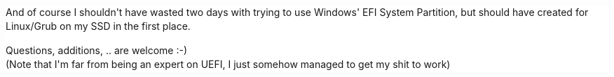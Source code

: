 And of course I shouldn't have wasted two days with trying to use Windows' EFI System Partition, but should have created for Linux/Grub on my SSD in the first place.

Questions, additions, .. are welcome :-)  
(Note that I'm far from being an expert on UEFI, I just somehow managed to get my shit to work)

